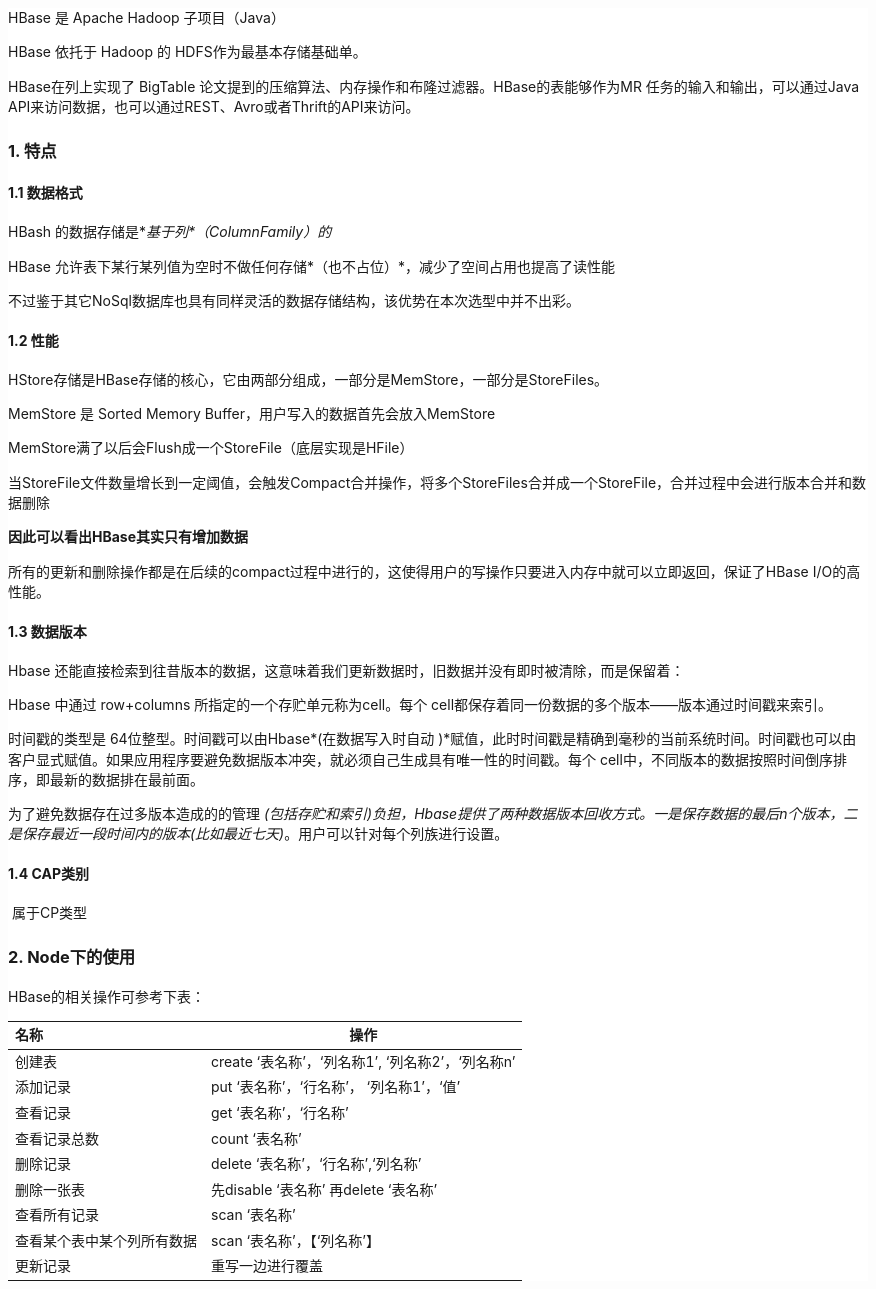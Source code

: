 HBase 是 Apache Hadoop 子项目（Java）

HBase 依托于 Hadoop 的 HDFS作为最基本存储基础单。

HBase在列上实现了 BigTable 论文提到的压缩算法、内存操作和布隆过滤器。HBase的表能够作为MR 任务的输入和输出，可以通过Java API来访问数据，也可以通过REST、Avro或者Thrift的API来访问。

### **1. 特点**

#### **1.1 数据格式**

HBash 的数据存储是**基于列*（ColumnFamily）*的**

HBase 允许表下某行某列值为空时不做任何存储*（也不占位）*，减少了空间占用也提高了读性能

不过鉴于其它NoSql数据库也具有同样灵活的数据存储结构，该优势在本次选型中并不出彩。

#### 1.2 性能

HStore存储是HBase存储的核心，它由两部分组成，一部分是MemStore，一部分是StoreFiles。

MemStore 是 Sorted Memory  Buffer，用户写入的数据首先会放入MemStore

MemStore满了以后会Flush成一个StoreFile（底层实现是HFile）

当StoreFile文件数量增长到一定阈值，会触发Compact合并操作，将多个StoreFiles合并成一个StoreFile，合并过程中会进行版本合并和数据删除

**因此可以看出HBase其实只有增加数据**

所有的更新和删除操作都是在后续的compact过程中进行的，这使得用户的写操作只要进入内存中就可以立即返回，保证了HBase  I/O的高性能。

#### **1.3 数据版本**

Hbase 还能直接检索到往昔版本的数据，这意味着我们更新数据时，旧数据并没有即时被清除，而是保留着：

Hbase 中通过 row+columns 所指定的一个存贮单元称为cell。每个 cell都保存着同一份数据的多个版本——版本通过时间戳来索引。

时间戳的类型是 64位整型。时间戳可以由Hbase*(在数据写入时自动 )*赋值，此时时间戳是精确到毫秒的当前系统时间。时间戳也可以由客户显式赋值。如果应用程序要避免数据版本冲突，就必须自己生成具有唯一性的时间戳。每个 cell中，不同版本的数据按照时间倒序排序，即最新的数据排在最前面。

为了避免数据存在过多版本造成的的管理 *(包括存贮和索引)*负担，Hbase提供了两种数据版本回收方式。一是保存数据的最后n个版本，二是保存最近一段时间内的版本*(比如最近七天)*。用户可以针对每个列族进行设置。

#### 1.4 CAP类别

​	属于CP类型

### **2. Node下的使用**

HBase的相关操作可参考下表：

| 名称                       | 操作                                              |
| :------------------------- | ------------------------------------------------- |
| 创建表                     | create  ‘表名称’，‘列名称1’, ‘列名称2’，‘列名称n’ |
| 添加记录                   | put  ‘表名称’，‘行名称’，   ‘列名称1’，‘值’       |
| 查看记录                   | get  ‘表名称’，‘行名称’                           |
| 查看记录总数               | count ‘表名称’                                    |
| 删除记录                   | delete  ‘表名称’，‘行名称’,‘列名称’               |
| 删除一张表                 | 先disable ‘表名称’ 再delete  ‘表名称’             |
| 查看所有记录               | scan ‘表名称’                                     |
| 查看某个表中某个列所有数据 | scan ‘表名称’，【‘列名称’】                       |
| 更新记录                   | 重写一边进行覆盖                                  |
